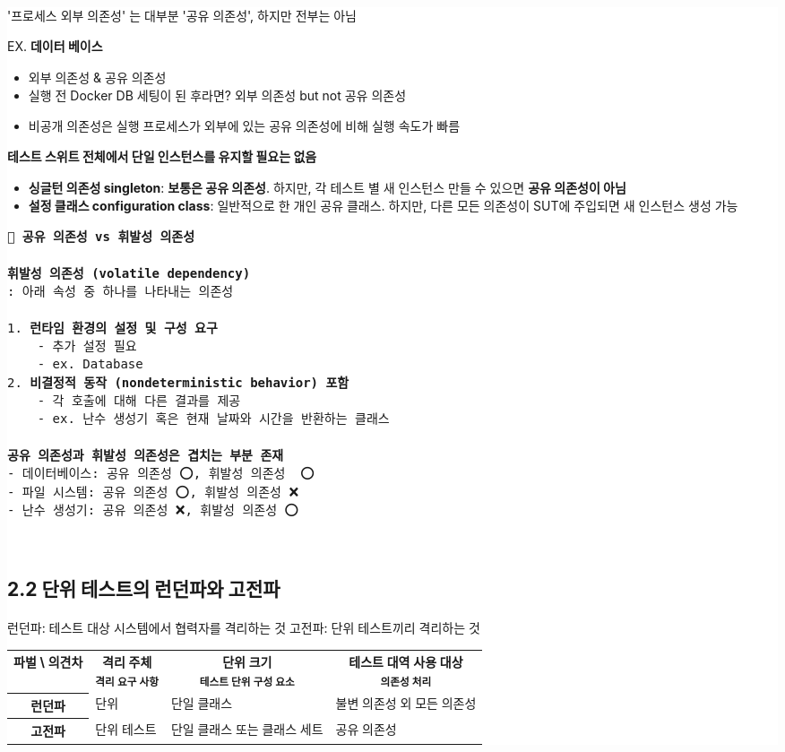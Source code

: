 '프로세스 외부 의존성' 는 대부분 '공유 의존성', 하지만 전부는 아님

EX. <b>데이터 베이스</b>
- 외부 의존성 & 공유 의존성
- 실행 전 Docker DB 세팅이 된 후라면? 외부 의존성 but not 공유 의존성 
</pre>

- 비공개 의존성은 실행 프로세스가 외부에 있는 공유 의존성에 비해 실행 속도가 빠름

**테스트 스위트 전체에서 단일 인스턴스를 유지할 필요는 없음**

- **싱글턴 의존성 singleton**: **보통은 공유 의존성**. 하지만, 각 테스트 별 새 인스턴스 만들 수 있으면 **공유 의존성이 아님**
- **설정 클래스 configuration class**: 일반적으로 한 개인 공유 클래스. 하지만, 다른 모든 의존성이 SUT에 주입되면 새 인스턴스 생성 가능

<pre>
📌 <b>공유 의존성 vs 휘발성 의존성</b>

<b>휘발성 의존성 (volatile dependency)</b>
: 아래 속성 중 하나를 나타내는 의존성

1. <b>런타임 환경의 설정 및 구성 요구</b>
    - 추가 설정 필요
    - ex. Database
2. <b>비결정적 동작 (nondeterministic behavior) 포함</b>
    - 각 호출에 대해 다른 결과를 제공
    - ex. 난수 생성기 혹은 현재 날짜와 시간을 반환하는 클래스

<b>공유 의존성과 휘발성 의존성은 겹치는 부분 존재</b>
- 데이터베이스: 공유 의존성 ⭕, 휘발성 의존성  ⭕️
- 파일 시스템: 공유 의존성 ⭕, 휘발성 의존성 ❌
- 난수 생성기: 공유 의존성 ❌, 휘발성 의존성 ⭕  
</pre>

<br/>

## 2.2 단위 테스트의 런던파와 고전파

런던파: 테스트 대상 시스템에서 협력자를 격리하는 것
고전파: 단위 테스트끼리 격리하는 것

<table> 
<tr>
    <th>파벌 \ 의견차</th>
    <th>격리 주체 <br/><small>격리 요구 사항</small></th>
    <th>단위 크기 <br/><small>테스트 단위 구성 요소</small></th>
    <th>테스트 대역 사용 대상<br/><small>의존성 처리</small></th>
</tr>
<tr>
    <th>런던파</th>
    <td>단위</td>
    <td>단일 클래스</td>
    <td>불변 의존성 외 모든 의존성</td>
</tr>
<tr>
    <th>고전파</th>
    <td>단위 테스트</td>
    <td>단일 클래스 또는 클래스 세트</td>
    <td>공유 의존성</td>
</tr>
</table>
